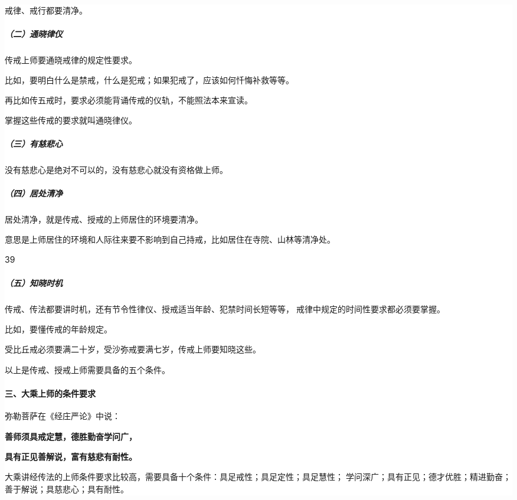 
戒律、戒行都要清净。



##### （二）通晓律仪

传戒上师要通晓戒律的规定性要求。



比如，要明白什么是禁戒，什么是犯戒；如果犯戒了，应该如何忏悔补救等等。


再比如传五戒时，要求必须能背诵传戒的仪轨，不能照法本来宣读。


掌握这些传戒的要求就叫通晓律仪。



##### （三）有慈悲心

没有慈悲心是绝对不可以的，没有慈悲心就没有资格做上师。



##### （四）居处清净

居处清净，就是传戒、授戒的上师居住的环境要清净。



意思是上师居住的环境和人际往来要不影响到自己持戒，比如居住在寺院、山林等清净处。


39 





##### （五）知晓时机

传戒、传法都要讲时机，还有节令性律仪、授戒适当年龄、犯禁时间长短等等，
戒律中规定的时间性要求都必须要掌握。



比如，要懂传戒的年龄规定。


受比丘戒必须要满二十岁，受沙弥戒要满七岁，传戒上师要知晓这些。



以上是传戒、授戒上师需要具备的五个条件。



#### 三、大乘上师的条件要求 

弥勒菩萨在《经庄严论》中说：

**善师须具戒定慧，德胜勤奋学问广，**

**具有正见善解说，富有慈悲有耐性。**



大乘讲经传法的上师条件要求比较高，需要具备十个条件：具足戒性；具足定性；具足慧性；
学问深广；具有正见；德才优胜；精进勤奋；善于解说；具慈悲心；具有耐性。
